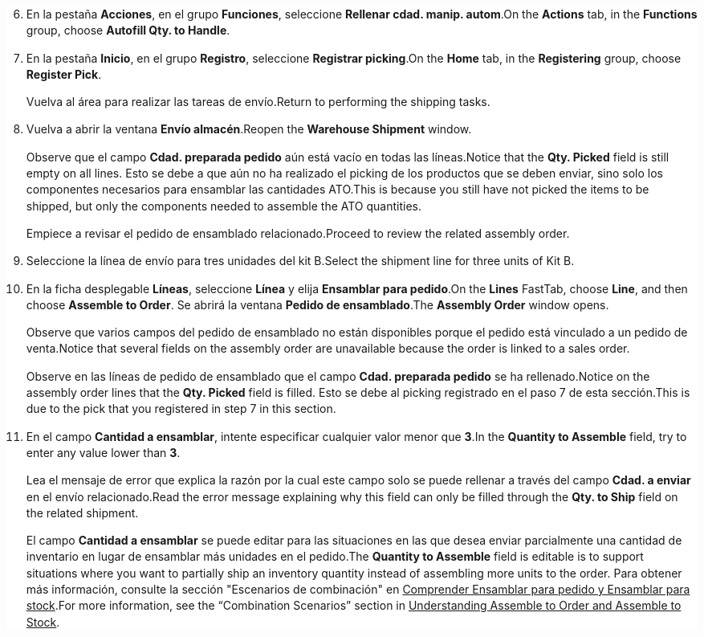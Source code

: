 6.  <span data-ttu-id="07ecc-414">En la pestaña **Acciones**, en el grupo **Funciones**, seleccione **Rellenar cdad. manip. autom**.</span><span class="sxs-lookup"><span data-stu-id="07ecc-414">On the **Actions** tab, in the **Functions** group, choose **Autofill Qty. to Handle**.</span></span>  
7.  <span data-ttu-id="07ecc-415">En la pestaña **Inicio**, en el grupo **Registro**, seleccione **Registrar picking**.</span><span class="sxs-lookup"><span data-stu-id="07ecc-415">On the **Home** tab, in the **Registering** group, choose **Register Pick**.</span></span>  

    <span data-ttu-id="07ecc-416">Vuelva al área para realizar las tareas de envío.</span><span class="sxs-lookup"><span data-stu-id="07ecc-416">Return to performing the shipping tasks.</span></span>  

8.  <span data-ttu-id="07ecc-417">Vuelva a abrir la ventana **Envío almacén**.</span><span class="sxs-lookup"><span data-stu-id="07ecc-417">Reopen the **Warehouse Shipment** window.</span></span>  

    <span data-ttu-id="07ecc-418">Observe que el campo **Cdad. preparada pedido** aún está vacío en todas las líneas.</span><span class="sxs-lookup"><span data-stu-id="07ecc-418">Notice that the **Qty. Picked** field is still empty on all lines.</span></span> <span data-ttu-id="07ecc-419">Esto se debe a que aún no ha realizado el picking de los productos que se deben enviar, sino solo los componentes necesarios para ensamblar las cantidades ATO.</span><span class="sxs-lookup"><span data-stu-id="07ecc-419">This is because you still have not picked the items to be shipped, but only the components needed to assemble the ATO quantities.</span></span>  

    <span data-ttu-id="07ecc-420">Empiece a revisar el pedido de ensamblado relacionado.</span><span class="sxs-lookup"><span data-stu-id="07ecc-420">Proceed to review the related assembly order.</span></span>  

9. <span data-ttu-id="07ecc-421">Seleccione la línea de envío para tres unidades del kit B.</span><span class="sxs-lookup"><span data-stu-id="07ecc-421">Select the shipment line for three units of Kit B.</span></span>  
10. <span data-ttu-id="07ecc-422">En la ficha desplegable **Líneas**, seleccione **Línea** y elija **Ensamblar para pedido**.</span><span class="sxs-lookup"><span data-stu-id="07ecc-422">On the **Lines** FastTab, choose **Line**, and then choose **Assemble to Order**.</span></span> <span data-ttu-id="07ecc-423">Se abrirá la ventana **Pedido de ensamblado**.</span><span class="sxs-lookup"><span data-stu-id="07ecc-423">The **Assembly Order** window opens.</span></span>  

    <span data-ttu-id="07ecc-424">Observe que varios campos del pedido de ensamblado no están disponibles porque el pedido está vinculado a un pedido de venta.</span><span class="sxs-lookup"><span data-stu-id="07ecc-424">Notice that several fields on the assembly order are unavailable because the order is linked to a sales order.</span></span>  

    <span data-ttu-id="07ecc-425">Observe en las líneas de pedido de ensamblado que el campo **Cdad. preparada pedido** se ha rellenado.</span><span class="sxs-lookup"><span data-stu-id="07ecc-425">Notice on the assembly order lines that the **Qty. Picked** field is filled.</span></span> <span data-ttu-id="07ecc-426">Esto se debe al picking registrado en el paso 7 de esta sección.</span><span class="sxs-lookup"><span data-stu-id="07ecc-426">This is due to the pick that you registered in step 7 in this section.</span></span>  

11. <span data-ttu-id="07ecc-427">En el campo **Cantidad a ensamblar**, intente especificar cualquier valor menor que **3**.</span><span class="sxs-lookup"><span data-stu-id="07ecc-427">In the **Quantity to Assemble** field, try to enter any value lower than **3**.</span></span>  

    <span data-ttu-id="07ecc-428">Lea el mensaje de error que explica la razón por la cual este campo solo se puede rellenar a través del campo **Cdad. a enviar** en el envío relacionado.</span><span class="sxs-lookup"><span data-stu-id="07ecc-428">Read the error message explaining why this field can only be filled through the **Qty. to Ship** field on the related shipment.</span></span>  

    <span data-ttu-id="07ecc-429">El campo **Cantidad a ensamblar** se puede editar para las situaciones en las que desea enviar parcialmente una cantidad de inventario en lugar de ensamblar más unidades en el pedido.</span><span class="sxs-lookup"><span data-stu-id="07ecc-429">The **Quantity to Assemble** field is editable is to support situations where you want to partially ship an inventory quantity instead of assembling more units to the order.</span></span> <span data-ttu-id="07ecc-430">Para obtener más información, consulte la sección "Escenarios de combinación" en [Comprender Ensamblar para pedido y Ensamblar para stock](assembly-assemble-to-order-or-assemble-to-stock.md).</span><span class="sxs-lookup"><span data-stu-id="07ecc-430">For more information, see the “Combination Scenarios” section in [Understanding Assemble to Order and Assemble to Stock](assembly-assemble-to-order-or-assemble-to-stock.md).</span></span>  
